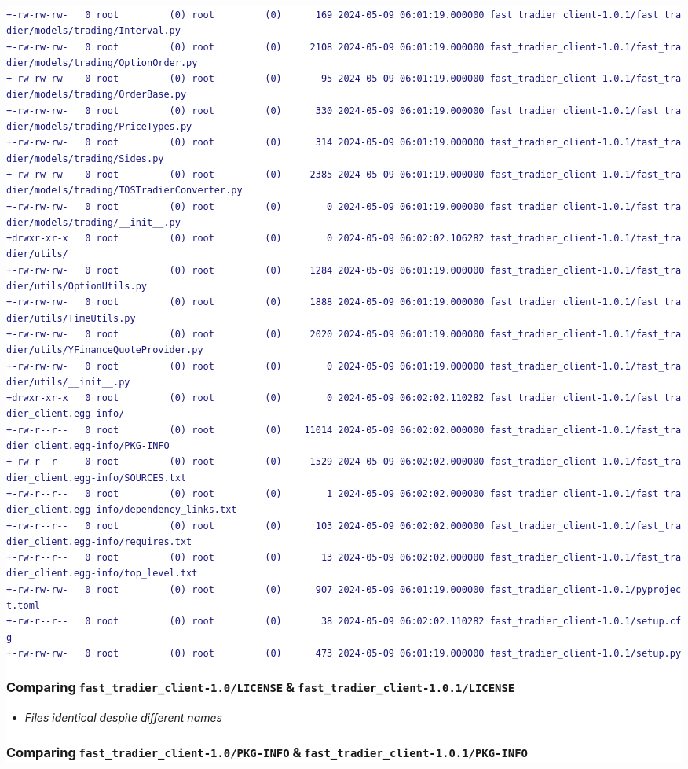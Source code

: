 ```diff
+-rw-rw-rw-   0 root         (0) root         (0)      169 2024-05-09 06:01:19.000000 fast_tradier_client-1.0.1/fast_tradier/models/trading/Interval.py
+-rw-rw-rw-   0 root         (0) root         (0)     2108 2024-05-09 06:01:19.000000 fast_tradier_client-1.0.1/fast_tradier/models/trading/OptionOrder.py
+-rw-rw-rw-   0 root         (0) root         (0)       95 2024-05-09 06:01:19.000000 fast_tradier_client-1.0.1/fast_tradier/models/trading/OrderBase.py
+-rw-rw-rw-   0 root         (0) root         (0)      330 2024-05-09 06:01:19.000000 fast_tradier_client-1.0.1/fast_tradier/models/trading/PriceTypes.py
+-rw-rw-rw-   0 root         (0) root         (0)      314 2024-05-09 06:01:19.000000 fast_tradier_client-1.0.1/fast_tradier/models/trading/Sides.py
+-rw-rw-rw-   0 root         (0) root         (0)     2385 2024-05-09 06:01:19.000000 fast_tradier_client-1.0.1/fast_tradier/models/trading/TOSTradierConverter.py
+-rw-rw-rw-   0 root         (0) root         (0)        0 2024-05-09 06:01:19.000000 fast_tradier_client-1.0.1/fast_tradier/models/trading/__init__.py
+drwxr-xr-x   0 root         (0) root         (0)        0 2024-05-09 06:02:02.106282 fast_tradier_client-1.0.1/fast_tradier/utils/
+-rw-rw-rw-   0 root         (0) root         (0)     1284 2024-05-09 06:01:19.000000 fast_tradier_client-1.0.1/fast_tradier/utils/OptionUtils.py
+-rw-rw-rw-   0 root         (0) root         (0)     1888 2024-05-09 06:01:19.000000 fast_tradier_client-1.0.1/fast_tradier/utils/TimeUtils.py
+-rw-rw-rw-   0 root         (0) root         (0)     2020 2024-05-09 06:01:19.000000 fast_tradier_client-1.0.1/fast_tradier/utils/YFinanceQuoteProvider.py
+-rw-rw-rw-   0 root         (0) root         (0)        0 2024-05-09 06:01:19.000000 fast_tradier_client-1.0.1/fast_tradier/utils/__init__.py
+drwxr-xr-x   0 root         (0) root         (0)        0 2024-05-09 06:02:02.110282 fast_tradier_client-1.0.1/fast_tradier_client.egg-info/
+-rw-r--r--   0 root         (0) root         (0)    11014 2024-05-09 06:02:02.000000 fast_tradier_client-1.0.1/fast_tradier_client.egg-info/PKG-INFO
+-rw-r--r--   0 root         (0) root         (0)     1529 2024-05-09 06:02:02.000000 fast_tradier_client-1.0.1/fast_tradier_client.egg-info/SOURCES.txt
+-rw-r--r--   0 root         (0) root         (0)        1 2024-05-09 06:02:02.000000 fast_tradier_client-1.0.1/fast_tradier_client.egg-info/dependency_links.txt
+-rw-r--r--   0 root         (0) root         (0)      103 2024-05-09 06:02:02.000000 fast_tradier_client-1.0.1/fast_tradier_client.egg-info/requires.txt
+-rw-r--r--   0 root         (0) root         (0)       13 2024-05-09 06:02:02.000000 fast_tradier_client-1.0.1/fast_tradier_client.egg-info/top_level.txt
+-rw-rw-rw-   0 root         (0) root         (0)      907 2024-05-09 06:01:19.000000 fast_tradier_client-1.0.1/pyproject.toml
+-rw-r--r--   0 root         (0) root         (0)       38 2024-05-09 06:02:02.110282 fast_tradier_client-1.0.1/setup.cfg
+-rw-rw-rw-   0 root         (0) root         (0)      473 2024-05-09 06:01:19.000000 fast_tradier_client-1.0.1/setup.py
```

### Comparing `fast_tradier_client-1.0/LICENSE` & `fast_tradier_client-1.0.1/LICENSE`

 * *Files identical despite different names*

### Comparing `fast_tradier_client-1.0/PKG-INFO` & `fast_tradier_client-1.0.1/PKG-INFO`
